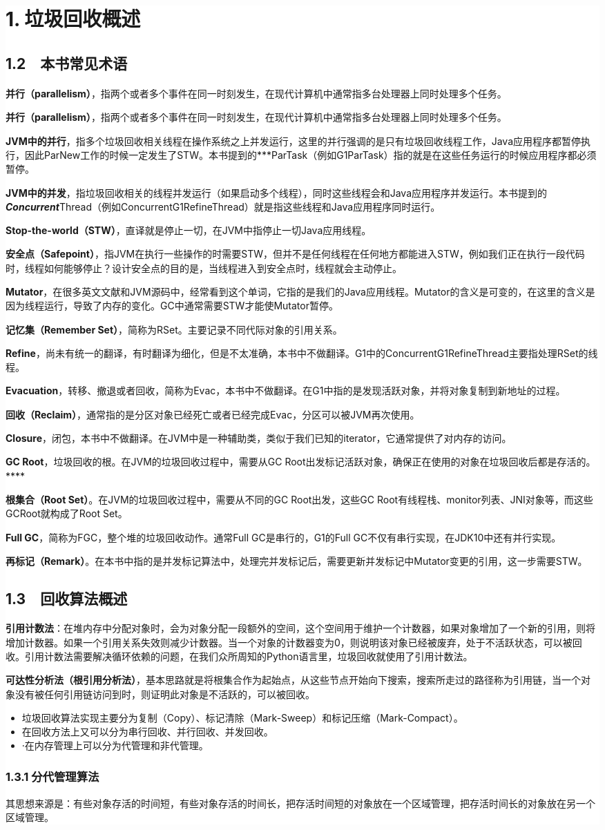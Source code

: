 # 1. 垃圾回收概述

## 1.2　本书常见术语

**并行（parallelism）**，指两个或者多个事件在同一时刻发生，在现代计算机中通常指多台处理器上同时处理多个任务。

**并行（parallelism）**，指两个或者多个事件在同一时刻发生，在现代计算机中通常指多台处理器上同时处理多个任务。



**JVM中的并行**，指多个垃圾回收相关线程在操作系统之上并发运行，这里的并行强调的是只有垃圾回收线程工作，Java应用程序都暂停执行，因此ParNew工作的时候一定发生了STW。本书提到的***ParTask（例如G1ParTask）指的就是在这些任务运行的时候应用程序都必须暂停。



**JVM中的并发**，指垃圾回收相关的线程并发运行（如果启动多个线程），同时这些线程会和Java应用程序并发运行。本书提到的***Concurrent***Thread（例如ConcurrentG1RefineThread）就是指这些线程和Java应用程序同时运行。

**Stop-the-world（STW）**，直译就是停止一切，在JVM中指停止一切Java应用线程。

**安全点（Safepoint）**，指JVM在执行一些操作的时需要STW，但并不是任何线程在任何地方都能进入STW，例如我们正在执行一段代码时，线程如何能够停止？设计安全点的目的是，当线程进入到安全点时，线程就会主动停止。

**Mutator**，在很多英文文献和JVM源码中，经常看到这个单词，它指的是我们的Java应用线程。Mutator的含义是可变的，在这里的含义是因为线程运行，导致了内存的变化。GC中通常需要STW才能使Mutator暂停。

**记忆集（Remember Set）**，简称为RSet。主要记录不同代际对象的引用关系。

**Refine**，尚未有统一的翻译，有时翻译为细化，但是不太准确，本书中不做翻译。G1中的ConcurrentG1RefineThread主要指处理RSet的线程。

**Evacuation**，转移、撤退或者回收，简称为Evac，本书中不做翻译。在G1中指的是发现活跃对象，并将对象复制到新地址的过程。

**回收（Reclaim）**，通常指的是分区对象已经死亡或者已经完成Evac，分区可以被JVM再次使用。

**Closure**，闭包，本书中不做翻译。在JVM中是一种辅助类，类似于我们已知的iterator，它通常提供了对内存的访问。

**GC Root**，垃圾回收的根。在JVM的垃圾回收过程中，需要从GC Root出发标记活跃对象，确保正在使用的对象在垃圾回收后都是存活的。****

**根集合（Root Set）**。在JVM的垃圾回收过程中，需要从不同的GC Root出发，这些GC Root有线程栈、monitor列表、JNI对象等，而这些GCRoot就构成了Root Set。

**Full GC**，简称为FGC，整个堆的垃圾回收动作。通常Full GC是串行的，G1的Full GC不仅有串行实现，在JDK10中还有并行实现。

**再标记（Remark）**。在本书中指的是并发标记算法中，处理完并发标记后，需要更新并发标记中Mutator变更的引用，这一步需要STW。

## 1.3　回收算法概述

**引用计数法**：在堆内存中分配对象时，会为对象分配一段额外的空间，这个空间用于维护一个计数器，如果对象增加了一个新的引用，则将增加计数器。如果一个引用关系失效则减少计数器。当一个对象的计数器变为0，则说明该对象已经被废弃，处于不活跃状态，可以被回收。引用计数法需要解决循环依赖的问题，在我们众所周知的Python语言里，垃圾回收就使用了引用计数法。

**可达性分析法（根引用分析法）**，基本思路就是将根集合作为起始点，从这些节点开始向下搜索，搜索所走过的路径称为引用链，当一个对象没有被任何引用链访问到时，则证明此对象是不活跃的，可以被回收。

* 垃圾回收算法实现主要分为复制（Copy）、标记清除（Mark-Sweep）和标记压缩（Mark-Compact）。
* 在回收方法上又可以分为串行回收、并行回收、并发回收。
* ·在内存管理上可以分为代管理和非代管理。

### 1.3.1 分代管理算法

​	其思想来源是：有些对象存活的时间短，有些对象存活的时间长，把存活时间短的对象放在一个区域管理，把存活时间长的对象放在另一个区域管理。
